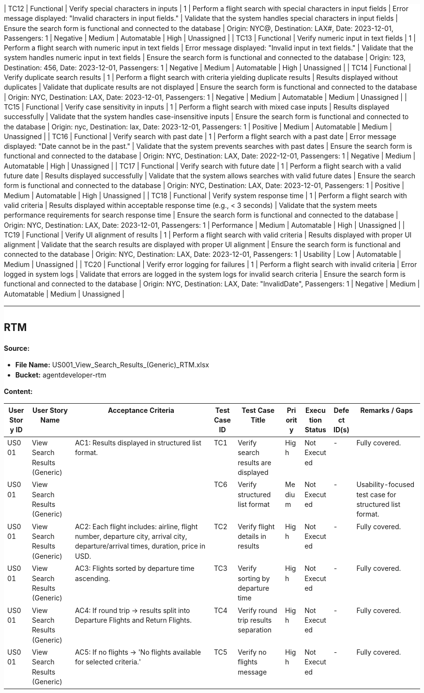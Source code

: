 | TC12 | Functional    | Verify special characters in inputs | 1 | Perform a flight search with special characters in input fields | Error message displayed: "Invalid characters in input fields." | Validate that the system handles special characters in input fields | Ensure the search form is functional and connected to the database | Origin: NYC@, Destination: LAX#, Date: 2023-12-01, Passengers: 1 | Negative | Medium | Automatable | High | Unassigned |
| TC13 | Functional    | Verify numeric input in text fields | 1 | Perform a flight search with numeric input in text fields | Error message displayed: "Invalid input in text fields." | Validate that the system handles numeric input in text fields | Ensure the search form is functional and connected to the database | Origin: 123, Destination: 456, Date: 2023-12-01, Passengers: 1 | Negative | Medium | Automatable | High | Unassigned |
| TC14 | Functional    | Verify duplicate search results | 1 | Perform a flight search with criteria yielding duplicate results | Results displayed without duplicates | Validate that duplicate results are not displayed | Ensure the search form is functional and connected to the database | Origin: NYC, Destination: LAX, Date: 2023-12-01, Passengers: 1 | Negative | Medium | Automatable | Medium | Unassigned |
| TC15 | Functional    | Verify case sensitivity in inputs | 1 | Perform a flight search with mixed case inputs | Results displayed successfully | Validate that the system handles case-insensitive inputs | Ensure the search form is functional and connected to the database | Origin: nyc, Destination: lax, Date: 2023-12-01, Passengers: 1 | Positive | Medium | Automatable | Medium | Unassigned |
| TC16 | Functional    | Verify search with past date | 1 | Perform a flight search with a past date | Error message displayed: "Date cannot be in the past." | Validate that the system prevents searches with past dates | Ensure the search form is functional and connected to the database | Origin: NYC, Destination: LAX, Date: 2022-12-01, Passengers: 1 | Negative | Medium | Automatable | High | Unassigned |
| TC17 | Functional    | Verify search with future date | 1 | Perform a flight search with a valid future date | Results displayed successfully | Validate that the system allows searches with valid future dates | Ensure the search form is functional and connected to the database | Origin: NYC, Destination: LAX, Date: 2023-12-01, Passengers: 1 | Positive | Medium | Automatable | High | Unassigned |
| TC18 | Functional    | Verify system response time | 1 | Perform a flight search with valid criteria | Results displayed within acceptable response time (e.g., < 3 seconds) | Validate that the system meets performance requirements for search response time | Ensure the search form is functional and connected to the database | Origin: NYC, Destination: LAX, Date: 2023-12-01, Passengers: 1 | Performance | Medium | Automatable | High | Unassigned |
| TC19 | Functional    | Verify UI alignment of results | 1 | Perform a flight search with valid criteria | Results displayed with proper UI alignment | Validate that the search results are displayed with proper UI alignment | Ensure the search form is functional and connected to the database | Origin: NYC, Destination: LAX, Date: 2023-12-01, Passengers: 1 | Usability | Low | Automatable | Medium | Unassigned |
| TC20 | Functional    | Verify error logging for failures | 1 | Perform a flight search with invalid criteria | Error logged in system logs | Validate that errors are logged in the system logs for invalid search criteria | Ensure the search form is functional and connected to the database | Origin: NYC, Destination: LAX, Date: "InvalidDate", Passengers: 1 | Negative | Medium | Automatable | Medium | Unassigned |

---

## RTM

**Source:**  
- **File Name:** US001_View_Search_Results_(Generic)_RTM.xlsx  
- **Bucket:** agentdeveloper-rtm  

**Content:**  

| User Story ID | User Story Name                | Acceptance Criteria                             | Test Case ID | Test Case Title                    | Priority | Execution Status | Defect ID(s) | Remarks / Gaps |
|---------------|--------------------------------|------------------------------------------------|--------------|------------------------------------|----------|------------------|---------------|----------------|
| US001         | View Search Results (Generic) | AC1: Results displayed in structured list format. | TC1          | Verify search results are displayed | High     | Not Executed     | -             | Fully covered. |
| US001         | View Search Results (Generic) |                                                | TC6          | Verify structured list format      | Medium   | Not Executed     | -             | Usability-focused test case for structured list format. |
| US001         | View Search Results (Generic) | AC2: Each flight includes: airline, flight number, departure city, arrival city, departure/arrival times, duration, price in USD. | TC2          | Verify flight details in results   | High     | Not Executed     | -             | Fully covered. |
| US001         | View Search Results (Generic) | AC3: Flights sorted by departure time ascending. | TC3          | Verify sorting by departure time   | High     | Not Executed     | -             | Fully covered. |
| US001         | View Search Results (Generic) | AC4: If round trip → results split into Departure Flights and Return Flights. | TC4          | Verify round trip results separation | High     | Not Executed     | -             | Fully covered. |
| US001         | View Search Results (Generic) | AC5: If no flights → 'No flights available for selected criteria.' | TC5          | Verify no flights message          | High     | Not Executed     | -             | Fully covered. |